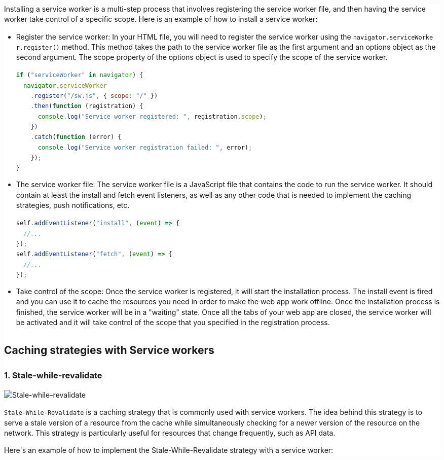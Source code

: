 Installing a service worker is a multi-step process that involves registering the service worker file, and then having the service worker take control of a specific scope. Here is an example of how to install a service worker:

- Register the service worker: In your HTML file, you will need to register the service worker using the `navigator.serviceWorker.register()` method. This method takes the path to the service worker file as the first argument and an options object as the second argument. The scope property of the options object is used to specify the scope of the service worker.

  ```javascript
  if ("serviceWorker" in navigator) {
    navigator.serviceWorker
      .register("/sw.js", { scope: "/" })
      .then(function (registration) {
        console.log("Service worker registered: ", registration.scope);
      })
      .catch(function (error) {
        console.log("Service worker registration failed: ", error);
      });
  }
  ```

- The service worker file: The service worker file is a JavaScript file that contains the code to run the service worker. It should contain at least the install and fetch event listeners, as well as any other code that is needed to implement the caching strategies, push notifications, etc.

  ```javascript
  self.addEventListener("install", (event) => {
    //...
  });
  self.addEventListener("fetch", (event) => {
    //...
  });
  ```

- Take control of the scope: Once the service worker is registered, it will start the installation process. The install event is fired and you can use it to cache the resources you need in order to make the web app work offline. Once the installation process is finished, the service worker will be in a "waiting" state. Once all the tabs of your web app are closed, the service worker will be activated and it will take control of the scope that you specified in the registration process.

## Caching strategies with Service workers

### 1. Stale-while-revalidate

![Stale-while-revalidate](/img/sw/stale-while-revalidate.avif)

`Stale-While-Revalidate` is a caching strategy that is commonly used with service workers. The idea behind this strategy is to serve a stale version of a resource from the cache while simultaneously checking for a newer version of the resource on the network. This strategy is particularly useful for resources that change frequently, such as API data.

Here's an example of how to implement the Stale-While-Revalidate strategy with a service worker:
